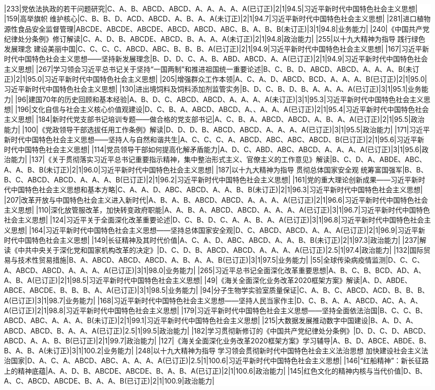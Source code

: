 |233|党依法执政的若干问题研究|C、A、B、ABCD、ABCD、A、A、A、A、A(已订正)|2|1|94.5|习近平新时代中国特色社会主义思想|
|159|高举旗帜 维护核心|C、B、B、D、ACD、ABCD、A、B、A、A(未订正)|2|1|94.7|习近平新时代中国特色社会主义思想|
|281|进口植物源性食品安全监督管理|ABCDE、ABCDE、ABCDE、ABCD、ABCD、ABC、B、A、B、B(未订正)|3|1|94.8|业务能力|
|240|《中国共产党纪律处分条例》修订解读|C、A、D、B、ABCDE、ABCD、B、A、A、A(未订正)|2|1|94.8|政治能力|
|255|以十九大精神为指导 践行绿色发展理念 建设美丽中国|C、C、C、C、ABCD、ABC、B、B、B、A(已订正)|2|1|94.9|习近平新时代中国特色社会主义思想|
|167|习近平新时代中国特色社会主义思想——坚持新发展理念|B、D、D、C、A、B、ABD、ABCD、A、A(已订正)|2|1|94.9|习近平新时代中国特色社会主义思想|
|267|学习领会习近平总书记关于坚持“一国两制”和推进祖国统一重要论述|B、C、B、D、ABCD、ABCD、A、A、A、B(未订正)|2|1|95.0|习近平新时代中国特色社会主义思想|
|205|增强群众工作本领|A、C、A、D、ABCD、BCD、A、A、A、B(已订正)|2|1|95.0|习近平新时代中国特色社会主义思想|
|130|进出境饲料及饲料添加剂监管实务|B、D、C、B、D、B、A、A、A、A(已订正)|3|1|95.1|业务能力|
|96|建国70年的历史回顾和基本经验|A、B、D、C、ABCD、ABCD、A、A、A、A(未订正)|3|1|95.3|习近平新时代中国特色社会主义思想|
|196|文化自信与社会主义核心价值观建设|D、C、B、A、ABCD、ABCD、A、、A、A、A(已订正)|2|1|95.4|习近平新时代中国特色社会主义思想|
|184|新时代党支部书记培训专题——做合格的党支部书记|A、C、B、A、ABCD、ABCD、A、B、A、A(已订正)|2|1|95.5|政治能力|
|100|《党政领导干部选拔任用工作条例》解读|D、D、D、B、ABCD、ABCD、A、A、A、A(已订正)|3|1|95.5|政治能力|
|171|习近平新时代中国特色社会主义思想——坚持人与自然和谐共生|A、C、C、C、A、ABCD、ABC、ABC、ABCD、B(已订正)|2|1|95.6|习近平新时代中国特色社会主义思想|
|114|党员领导干部如何提高化解矛盾能力|A、D、C、ABD、ABC、ABCD、A、A、A、A(已订正)|3|1|95.6|政治能力|
|137|《关于贯彻落实习近平总书记重要指示精神，集中整治形式主义、官僚主义的工作意见》解读|B、C、D、A、ABDE、ABC、A、A、B、B(未订正)|2|1|96.0|习近平新时代中国特色社会主义思想|
|187|以十九大精神为指导 贯彻总体国家安全观 统筹富国强军|B、B、B、C、ABCD、ABCD、A、A、A、B(已订正)|2|1|96.2|习近平新时代中国特色社会主义思想|
|161|党的重大理论创新成果——习近平新时代中国特色社会主义思想和基本方略|C、A、A、D、ABC、ABCD、A、A、B、B(未订正)|2|1|96.3|习近平新时代中国特色社会主义思想|
|207|改革开放与中国特色社会主义进入新时代|A、B、A、B、ABCD、ABCD、A、A、A、A(已订正)|2|1|96.6|习近平新时代中国特色社会主义思想|
|110|深化放管服改革，加快转变政府职能|A、A、B、A、ABCD、ABCD、A、A、A、A(已订正)|3|1|96.7|习近平新时代中国特色社会主义思想|
|124|习近平关于全面深化改革重要论述|D、C、B、D、C、A、A、B、A、A(已订正)|3|1|96.8|习近平新时代中国特色社会主义思想|
|164|习近平新时代中国特色社会主义思想——坚持总体国家安全观|D、C、ABCD、ABCD、A、A、A(已订正)|2|1|96.9|习近平新时代中国特色社会主义思想|
|149|长征精神及其时代价值|A、C、A、D、ABC、ABCD、A、A、B、B(未订正)|2|1|97.3|政治能力|
|237|解读《中共中央关于深化党和国家机构改革的决定》|D、C、D、B、ABCD、ABCD、A、A、A、A(已订正)|2.5|1|97.4|政治能力|
|132|国际贸易与技术性贸易措施|B、A、ABCD、ABCD、ABCD、A、B、A、A、B(已订正)|3|1|97.5|业务能力|
|55|全球传染病疫情监测|D、C、C、A、ABCD、ABCD、A、A、A、A(已订正)|3|1|98.0|业务能力|
|265|习近平总书记全面深化改革重要思想|A、B、C、B、BCD、AD、A、A、B、A(已订正)|2|1|98.5|习近平新时代中国特色社会主义思想|
|49|《海关全面深化业务改革2020框架方案》解读|A、D、ABDE、ABCE、ABCDE、B、B、B、A、A(已订正)|3|1|98.5|业务能力|
|94|分子生物学实验室质量保证|C、A、B、C、ABCD、ACD、B、B、B、A(已订正)|3|1|98.7|业务能力|
|168|习近平新时代中国特色社会主义思想——坚持人民当家作主|D、C、B、A、A、ABCD、AC、A、A、A(已订正)|2|1|98.8|习近平新时代中国特色社会主义思想|
|179|习近平新时代中国特色社会主义思想——坚持全面依法治国|B、C、C、B、ABCD、ABC、A、A、A、B(未订正)|2|1|99.1|习近平新时代中国特色社会主义思想|
|215|大数据发展推动数字中国建设|B、A、D、A、ABCD、ABCD、B、A、A、A(已订正)|2.5|1|99.5|政治能力|
|182|学习贯彻新修订的《中国共产党纪律处分条例》|D、D、C、D、ABCD、ABCD、A、A、B、B(已订正)|2|1|99.7|政治能力|
|127|《海关全面深化业务改革2020框架方案》学习辅导|A、B、D、ABCE、ABDE、B、B、A、B、A(未订正)|3|1|100.2|业务能力|
|248|以十九大精神为指导 学习领会贯彻新时代中国特色社会主义法治思想 加快建设社会主义法治国家|D、A、C、A、ABCD、ABC、A、A、A、A(已订正)|2.5|1|100.6|习近平新时代中国特色社会主义思想|
|146|“红船精神”：新长征路上的精神底蕴|A、A、D、B、ABCDE、ABCDE、B、A、B、A(已订正)|2|1|100.6|政治能力|
|145|红色文化的精神内核与当代价值|D、B、A、C、ABCD、ABCDE、B、A、A、B(已订正)|2|1|100.9|政治能力|